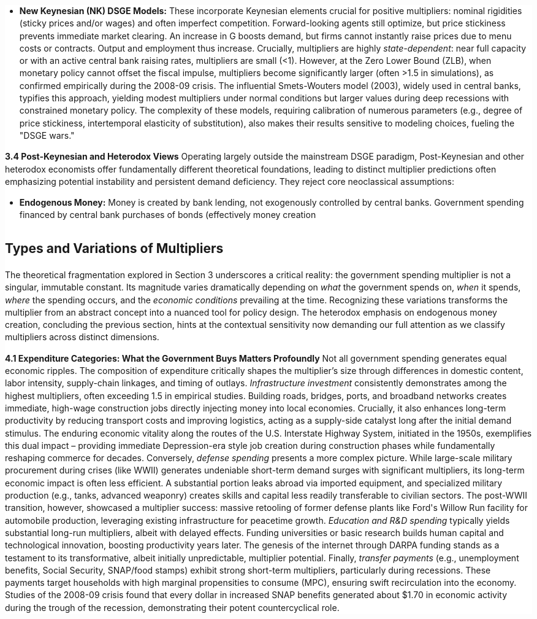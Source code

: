 *   **New Keynesian (NK) DSGE Models:** These incorporate Keynesian elements crucial for positive multipliers: nominal rigidities (sticky prices and/or wages) and often imperfect competition. Forward-looking agents still optimize, but price stickiness prevents immediate market clearing. An increase in G boosts demand, but firms cannot instantly raise prices due to menu costs or contracts. Output and employment thus increase. Crucially, multipliers are highly *state-dependent*: near full capacity or with an active central bank raising rates, multipliers are small (<1). However, at the Zero Lower Bound (ZLB), when monetary policy cannot offset the fiscal impulse, multipliers become significantly larger (often >1.5 in simulations), as confirmed empirically during the 2008-09 crisis. The influential Smets-Wouters model (2003), widely used in central banks, typifies this approach, yielding modest multipliers under normal conditions but larger values during deep recessions with constrained monetary policy. The complexity of these models, requiring calibration of numerous parameters (e.g., degree of price stickiness, intertemporal elasticity of substitution), also makes their results sensitive to modeling choices, fueling the "DSGE wars."

**3.4 Post-Keynesian and Heterodox Views**
Operating largely outside the mainstream DSGE paradigm, Post-Keynesian and other heterodox economists offer fundamentally different theoretical foundations, leading to distinct multiplier predictions often emphasizing potential instability and persistent demand deficiency. They reject core neoclassical assumptions:
*   **Endogenous Money:** Money is created by bank lending, not exogenously controlled by central banks. Government spending financed by central bank purchases of bonds (effectively money creation

## Types and Variations of Multipliers

The theoretical fragmentation explored in Section 3 underscores a critical reality: the government spending multiplier is not a singular, immutable constant. Its magnitude varies dramatically depending on *what* the government spends on, *when* it spends, *where* the spending occurs, and the *economic conditions* prevailing at the time. Recognizing these variations transforms the multiplier from an abstract concept into a nuanced tool for policy design. The heterodox emphasis on endogenous money creation, concluding the previous section, hints at the contextual sensitivity now demanding our full attention as we classify multipliers across distinct dimensions.

**4.1 Expenditure Categories: What the Government Buys Matters Profoundly**
Not all government spending generates equal economic ripples. The composition of expenditure critically shapes the multiplier’s size through differences in domestic content, labor intensity, supply-chain linkages, and timing of outlays. *Infrastructure investment* consistently demonstrates among the highest multipliers, often exceeding 1.5 in empirical studies. Building roads, bridges, ports, and broadband networks creates immediate, high-wage construction jobs directly injecting money into local economies. Crucially, it also enhances long-term productivity by reducing transport costs and improving logistics, acting as a supply-side catalyst long after the initial demand stimulus. The enduring economic vitality along the routes of the U.S. Interstate Highway System, initiated in the 1950s, exemplifies this dual impact – providing immediate Depression-era style job creation during construction phases while fundamentally reshaping commerce for decades. Conversely, *defense spending* presents a more complex picture. While large-scale military procurement during crises (like WWII) generates undeniable short-term demand surges with significant multipliers, its long-term economic impact is often less efficient. A substantial portion leaks abroad via imported equipment, and specialized military production (e.g., tanks, advanced weaponry) creates skills and capital less readily transferable to civilian sectors. The post-WWII transition, however, showcased a multiplier success: massive retooling of former defense plants like Ford's Willow Run facility for automobile production, leveraging existing infrastructure for peacetime growth. *Education and R&D spending* typically yields substantial long-run multipliers, albeit with delayed effects. Funding universities or basic research builds human capital and technological innovation, boosting productivity years later. The genesis of the internet through DARPA funding stands as a testament to its transformative, albeit initially unpredictable, multiplier potential. Finally, *transfer payments* (e.g., unemployment benefits, Social Security, SNAP/food stamps) exhibit strong short-term multipliers, particularly during recessions. These payments target households with high marginal propensities to consume (MPC), ensuring swift recirculation into the economy. Studies of the 2008-09 crisis found that every dollar in increased SNAP benefits generated about $1.70 in economic activity during the trough of the recession, demonstrating their potent countercyclical role.
